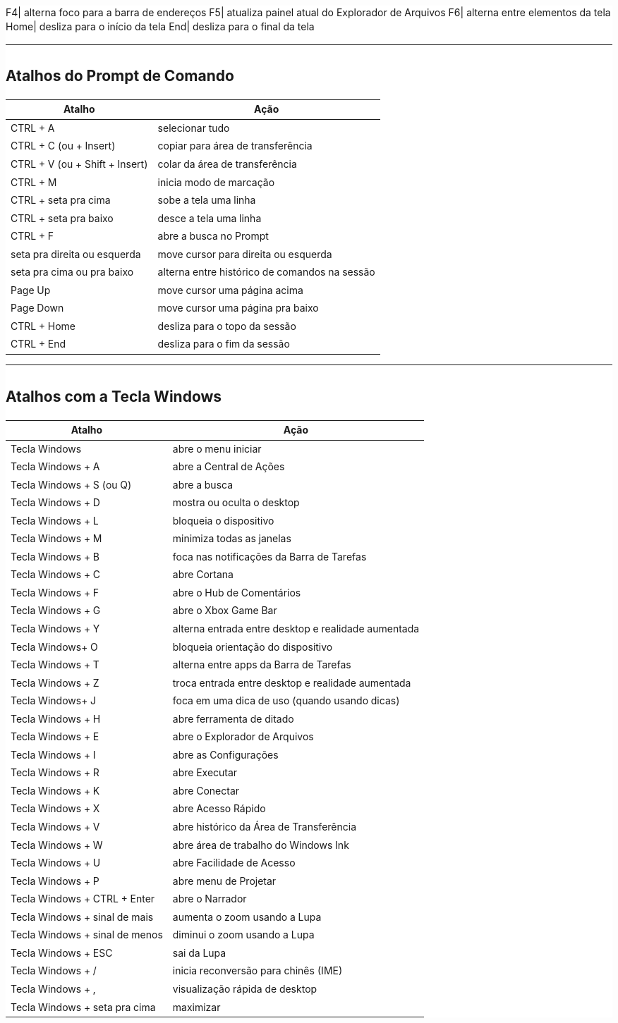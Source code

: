 F4|	alterna foco para a barra de endereços
F5|	atualiza painel atual do Explorador de Arquivos
F6|	alterna entre elementos da tela
Home|	desliza para o início da tela
End|	desliza para o final da tela

--------

## Atalhos do Prompt de Comando

|Atalho|	Ação|
|------|--------|
CTRL + A|	selecionar tudo
CTRL + C (ou + Insert)|	copiar para área de transferência
CTRL + V (ou + Shift + Insert)|	colar da área de transferência
CTRL + M|	inicia modo de marcação
CTRL + seta pra cima|	sobe a tela uma linha
CTRL + seta pra baixo|	desce a tela uma linha
CTRL + F|	abre a busca no Prompt
seta pra direita ou esquerda|	move cursor para direita ou esquerda
seta pra cima ou pra baixo|	alterna entre histórico de comandos na sessão
Page Up|	move cursor uma página acima
Page Down|	move cursor uma página pra baixo
CTRL + Home|	desliza para o topo da sessão
CTRL + End|	desliza para o fim da sessão

--------

## Atalhos com a Tecla Windows

|Atalho|	Ação|
|------|--------|
Tecla Windows|	abre o menu iniciar
Tecla Windows + A|	abre a Central de Ações
Tecla Windows + S (ou Q)|	abre a busca
Tecla Windows + D|	mostra ou oculta o desktop
Tecla Windows + L|	bloqueia o dispositivo
Tecla Windows + M|	minimiza todas as janelas
Tecla Windows + B|	foca nas notificações da Barra de Tarefas
Tecla Windows + C|	abre Cortana
Tecla Windows + F|	abre o Hub de Comentários
Tecla Windows + G|	abre o Xbox Game Bar
Tecla Windows + Y|	alterna entrada entre desktop e realidade aumentada
Tecla Windows+ O|	bloqueia orientação do dispositivo
Tecla Windows + T|	alterna entre apps da Barra de Tarefas
Tecla Windows + Z|	troca entrada entre desktop e realidade aumentada
Tecla Windows+ J|	foca em uma dica de uso (quando usando dicas)
Tecla Windows + H|	abre ferramenta de ditado
Tecla Windows + E|	abre o Explorador de Arquivos
Tecla Windows + I|	abre as Configurações
Tecla Windows + R|	abre Executar
Tecla Windows + K|	abre Conectar
Tecla Windows + X|	abre Acesso Rápido
Tecla Windows + V|	abre histórico da Área de Transferência
Tecla Windows + W|	abre área de trabalho do Windows Ink
Tecla Windows + U|	abre Facilidade de Acesso
Tecla Windows + P|	abre menu de Projetar
Tecla Windows + CTRL + Enter|	abre o Narrador
Tecla Windows + sinal de mais|	aumenta o zoom usando a Lupa
Tecla Windows + sinal de menos|	diminui o zoom usando a Lupa
Tecla Windows + ESC|	sai da Lupa
Tecla Windows + /|	inicia reconversão para chinês (IME)
Tecla Windows + ,|	visualização rápida de desktop
Tecla Windows + seta pra cima|	maximizar